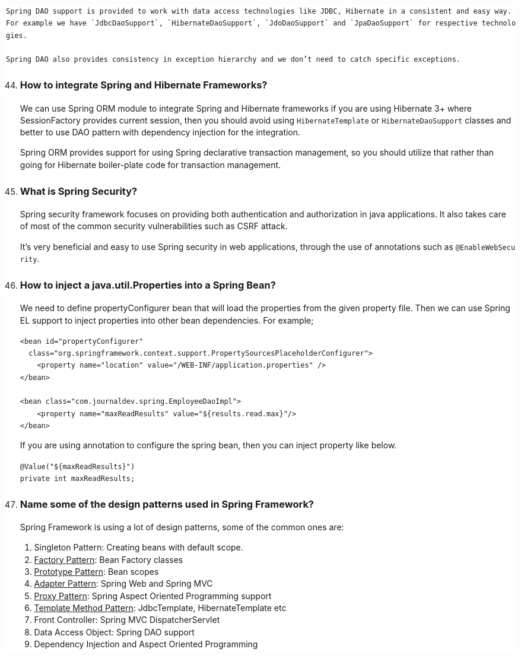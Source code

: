     Spring DAO support is provided to work with data access technologies like JDBC, Hibernate in a consistent and easy way. For example we have `JdbcDaoSupport`, `HibernateDaoSupport`, `JdoDaoSupport` and `JpaDaoSupport` for respective technologies.

    Spring DAO also provides consistency in exception hierarchy and we don’t need to catch specific exceptions.

    

44. ### How to integrate Spring and Hibernate Frameworks?

    We can use Spring ORM module to integrate Spring and Hibernate frameworks if you are using Hibernate 3+ where SessionFactory provides current session, then you should avoid using `HibernateTemplate` or `HibernateDaoSupport` classes and better to use DAO pattern with dependency injection for the integration.

    Spring ORM provides support for using Spring declarative transaction management, so you should utilize that rather than going for Hibernate boiler-plate code for transaction management.

    

45. ### What is Spring Security?

    Spring security framework focuses on providing both authentication and authorization in java applications. It also takes care of most of the common security vulnerabilities such as CSRF attack.

    It’s very beneficial and easy to use Spring security in web applications, through the use of annotations such as `@EnableWebSecurity`. 

    
    
46. ### How to inject a java.util.Properties into a Spring Bean?

    We need to define propertyConfigurer bean that will load the properties from the given property file. Then we can use Spring EL support to inject properties into other bean dependencies. For example;

    ```
    <bean id="propertyConfigurer" 
      class="org.springframework.context.support.PropertySourcesPlaceholderConfigurer">
        <property name="location" value="/WEB-INF/application.properties" />
    </bean> 
    
    <bean class="com.journaldev.spring.EmployeeDaoImpl">
        <property name="maxReadResults" value="${results.read.max}"/>
    </bean>
    ```

    If you are using annotation to configure the spring bean, then you can inject property like below.

    ```
    @Value("${maxReadResults}") 
    private int maxReadResults;
    ```

    

47. ### Name some of the design patterns used in Spring Framework?

    Spring Framework is using a lot of design patterns, some of the common ones are:

    1. Singleton Pattern: Creating beans with default scope.
    2. [Factory Pattern](https://www.journaldev.com/1392/factory-design-pattern-in-java): Bean Factory classes
    3. [Prototype Pattern](https://www.journaldev.com/1440/prototype-design-pattern-in-java): Bean scopes
    4. [Adapter Pattern](https://www.journaldev.com/1487/adapter-design-pattern-java): Spring Web and Spring MVC
    5. [Proxy Pattern](https://www.journaldev.com/1572/proxy-design-pattern): Spring Aspect Oriented Programming support
    6. [Template Method Pattern](https://www.journaldev.com/1763/template-method-design-pattern-in-java): JdbcTemplate, HibernateTemplate etc
    7. Front Controller: Spring MVC DispatcherServlet
    8. Data Access Object: Spring DAO support
    9. Dependency Injection and Aspect Oriented Programming
